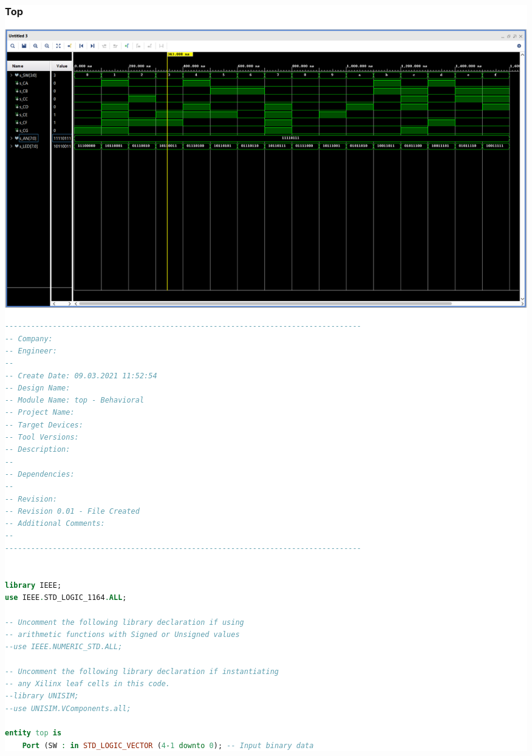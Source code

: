 ### Top

![and_gates](Images/sim_top.PNG)

```vhdl
----------------------------------------------------------------------------------
-- Company: 
-- Engineer: 
-- 
-- Create Date: 09.03.2021 11:52:54
-- Design Name: 
-- Module Name: top - Behavioral
-- Project Name: 
-- Target Devices: 
-- Tool Versions: 
-- Description: 
-- 
-- Dependencies: 
-- 
-- Revision:
-- Revision 0.01 - File Created
-- Additional Comments:
-- 
----------------------------------------------------------------------------------


library IEEE;
use IEEE.STD_LOGIC_1164.ALL;

-- Uncomment the following library declaration if using
-- arithmetic functions with Signed or Unsigned values
--use IEEE.NUMERIC_STD.ALL;

-- Uncomment the following library declaration if instantiating
-- any Xilinx leaf cells in this code.
--library UNISIM;
--use UNISIM.VComponents.all;

entity top is
    Port (SW : in STD_LOGIC_VECTOR (4-1 downto 0); -- Input binary data
```